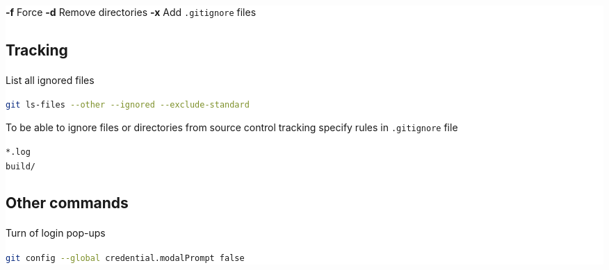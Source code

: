**-f** Force
**-d** Remove directories
**-x** Add `.gitignore` files

## Tracking

List all ignored files

```bash
git ls-files --other --ignored --exclude-standard
```

To be able to ignore files or directories from source control tracking specify rules in `.gitignore` file

```gitignore
*.log
build/
```

## Other commands

Turn of login pop-ups

```bash
git config --global credential.modalPrompt false
```
